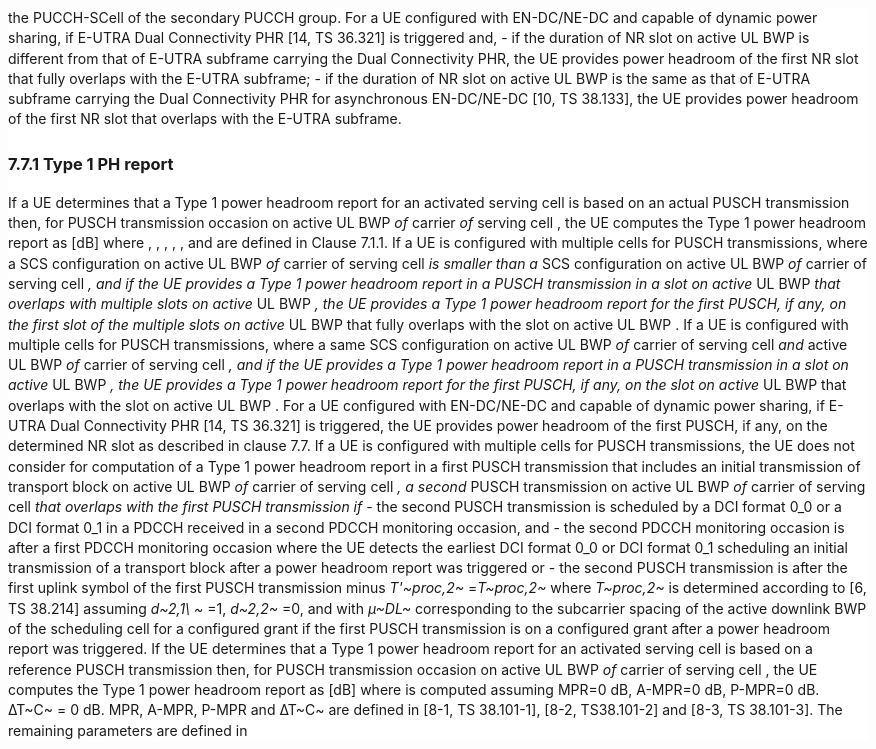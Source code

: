 the PUCCH-SCell of the secondary PUCCH group.
For a UE configured with EN-DC/NE-DC and capable of dynamic power sharing, if
E-UTRA Dual Connectivity PHR [14, TS 36.321] is triggered and,
\- if the duration of NR slot on active UL BWP is different from that of
E-UTRA subframe carrying the Dual Connectivity PHR, the UE provides power
headroom of the first NR slot that fully overlaps with the E-UTRA subframe;
\- if the duration of NR slot on active UL BWP is the same as that of E-UTRA
subframe carrying the Dual Connectivity PHR for asynchronous EN-DC/NE-DC [10,
TS 38.133], the UE provides power headroom of the first NR slot that overlaps
with the E-UTRA subframe.
### 7.7.1 Type 1 PH report
If a UE determines that a Type 1 power headroom report for an activated
serving cell is based on an actual PUSCH transmission then, for PUSCH
transmission occasion on active UL BWP _of_ carrier _of_ serving cell , the UE
computes the Type 1 power headroom report as
[dB]
where , , , , , and are defined in Clause 7.1.1.
If a UE is configured with multiple cells for PUSCH transmissions, where a SCS
configuration on active UL BWP _of_ carrier of serving cell _is smaller than
a_ SCS configuration on active UL BWP _of_ carrier of serving cell _, and if
the UE provides a Type 1 power headroom report in a PUSCH transmission in a
slot on active_ UL BWP _that overlaps with multiple slots on active_ UL BWP _,
the UE provides a Type 1 power headroom report for the first PUSCH, if any, on
the first slot of the multiple slots on active_ UL BWP that fully overlaps
with the slot on active UL BWP . If a UE is configured with multiple cells for
PUSCH transmissions, where a same SCS configuration on active UL BWP _of_
carrier of serving cell _and_ active UL BWP _of_ carrier of serving cell _,
and if the UE provides a Type 1 power headroom report in a PUSCH transmission
in a slot on active_ UL BWP _, the UE provides a Type 1 power headroom report
for the first PUSCH, if any, on the slot on active_ UL BWP that overlaps with
the slot on active UL BWP .
For a UE configured with EN-DC/NE-DC and capable of dynamic power sharing, if
E-UTRA Dual Connectivity PHR [14, TS 36.321] is triggered, the UE provides
power headroom of the first PUSCH, if any, on the determined NR slot as
described in clause 7.7.
If a UE is configured with multiple cells for PUSCH transmissions, the UE does
not consider for computation of a Type 1 power headroom report in a first
PUSCH transmission that includes an initial transmission of transport block on
active UL BWP _of_ carrier of serving cell _, a second_ PUSCH transmission on
active UL BWP _of_ carrier of serving cell _that overlaps with the first PUSCH
transmission if_
\- the second PUSCH transmission is scheduled by a DCI format 0_0 or a DCI
format 0_1 in a PDCCH received in a second PDCCH monitoring occasion, and
\- the second PDCCH monitoring occasion is after a first PDCCH monitoring
occasion where the UE detects the earliest DCI format 0_0 or DCI format 0_1
scheduling an initial transmission of a transport block after a power headroom
report was triggered
or
\- the second PUSCH transmission is after the first uplink symbol of the first
PUSCH transmission minus _T\'~proc,2~_ =_T~proc,2~_ where _T~proc,2~_ is
determined according to [6, TS 38.214] assuming _d~2,1\ ~_ =1, _d~2,2~_ =0,
and with _µ~DL~_ corresponding to the subcarrier spacing of the active
downlink BWP of the scheduling cell for a configured grant if the first PUSCH
transmission is on a configured grant after a power headroom report was
triggered.
If the UE determines that a Type 1 power headroom report for an activated
serving cell is based on a reference PUSCH transmission then, for PUSCH
transmission occasion on active UL BWP _of_ carrier of serving cell , the UE
computes the Type 1 power headroom report as
[dB]
where is computed assuming MPR=0 dB, A-MPR=0 dB, P-MPR=0 dB. ∆T~C~ = 0 dB.
MPR, A-MPR, P-MPR and ∆T~C~ are defined in [8-1, TS 38.101-1], [8-2,
TS38.101-2] and [8-3, TS 38.101-3]. The remaining parameters are defined in